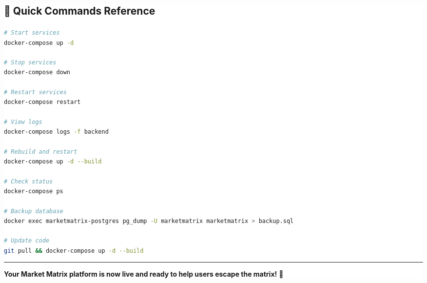 
## 🔄 Quick Commands Reference

```bash
# Start services
docker-compose up -d

# Stop services
docker-compose down

# Restart services
docker-compose restart

# View logs
docker-compose logs -f backend

# Rebuild and restart
docker-compose up -d --build

# Check status
docker-compose ps

# Backup database
docker exec marketmatrix-postgres pg_dump -U marketmatrix marketmatrix > backup.sql

# Update code
git pull && docker-compose up -d --build
```

---

**Your Market Matrix platform is now live and ready to help users escape the matrix!** 🚀
